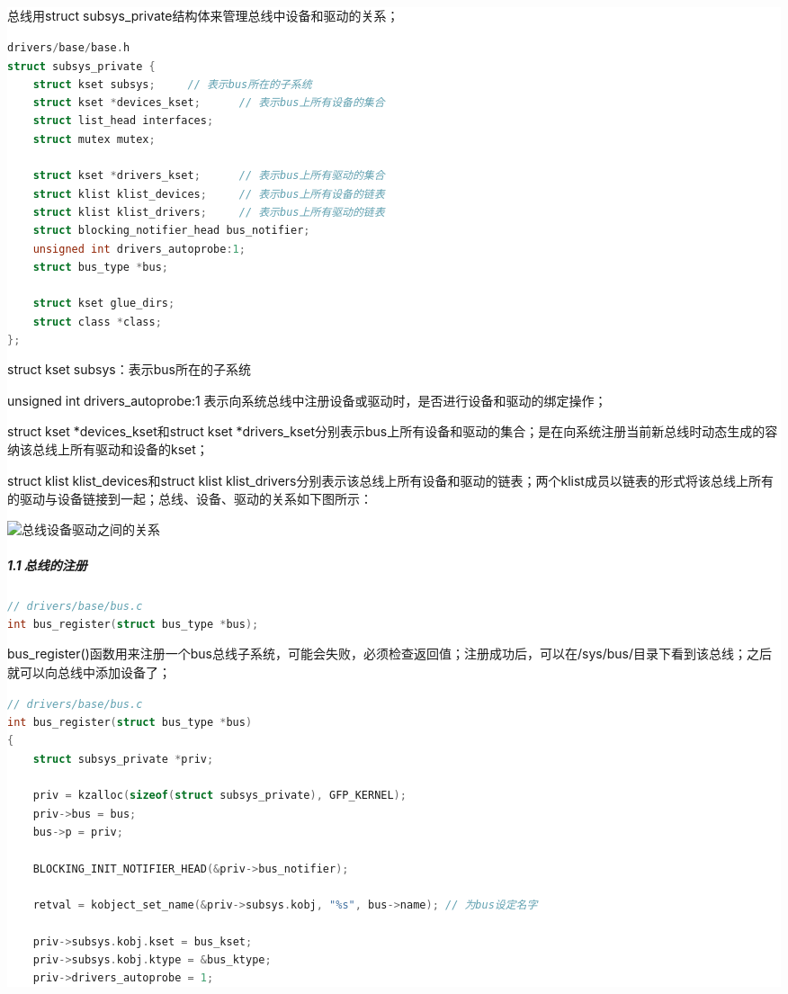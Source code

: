 


总线用struct subsys_private结构体来管理总线中设备和驱动的关系；


```c
drivers/base/base.h
struct subsys_private {
    struct kset subsys;		// 表示bus所在的子系统
    struct kset *devices_kset;		// 表示bus上所有设备的集合
    struct list_head interfaces;
    struct mutex mutex;

    struct kset *drivers_kset;		// 表示bus上所有驱动的集合
    struct klist klist_devices;		// 表示bus上所有设备的链表
    struct klist klist_drivers;		// 表示bus上所有驱动的链表
    struct blocking_notifier_head bus_notifier;
    unsigned int drivers_autoprobe:1;
    struct bus_type *bus;

    struct kset glue_dirs;
    struct class *class;
};
```


struct kset subsys：表示bus所在的子系统


unsigned int drivers_autoprobe:1  表示向系统总线中注册设备或驱动时，是否进行设备和驱动的绑定操作；


struct kset *devices_kset和struct kset *drivers_kset分别表示bus上所有设备和驱动的集合；是在向系统注册当前新总线时动态生成的容纳该总线上所有驱动和设备的kset；


struct klist klist_devices和struct klist klist_drivers分别表示该总线上所有设备和驱动的链表；两个klist成员以链表的形式将该总线上所有的驱动与设备链接到一起；总线、设备、驱动的关系如下图所示：


![总线设备驱动之间的关系](Linux设备驱动模型/总线设备驱动之间的关系.PNG)




##### 1.1 总线的注册


```c
// drivers/base/bus.c
int bus_register(struct bus_type *bus);
```


bus_register()函数用来注册一个bus总线子系统，可能会失败，必须检查返回值；注册成功后，可以在/sys/bus/目录下看到该总线；之后就可以向总线中添加设备了；


```c
// drivers/base/bus.c
int bus_register(struct bus_type *bus)
{
    struct subsys_private *priv;

    priv = kzalloc(sizeof(struct subsys_private), GFP_KERNEL);
    priv->bus = bus;
    bus->p = priv;

    BLOCKING_INIT_NOTIFIER_HEAD(&priv->bus_notifier);

    retval = kobject_set_name(&priv->subsys.kobj, "%s", bus->name);	// 为bus设定名字

    priv->subsys.kobj.kset = bus_kset;
    priv->subsys.kobj.ktype = &bus_ktype;
    priv->drivers_autoprobe = 1;
```